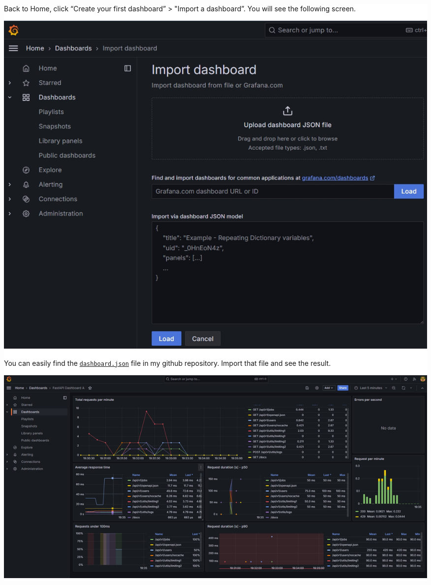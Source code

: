 Back to Home, click “Create your first dashboard” > "Import a dashboard”. You will see the following screen.

![import-grafana-dashboard](./import-grafana-dashboard.png#center)

You can easily find the [`dashboard.json`](https://github.com/pxuanbach/fastapi-essential-modules/blob/module/monitoring/monitoring/dashboard.json) file in my github repository. Import that file and see the result.

![grafana-fastapi-dashboard](./grafana-fastapi-dashboard.png#center)
